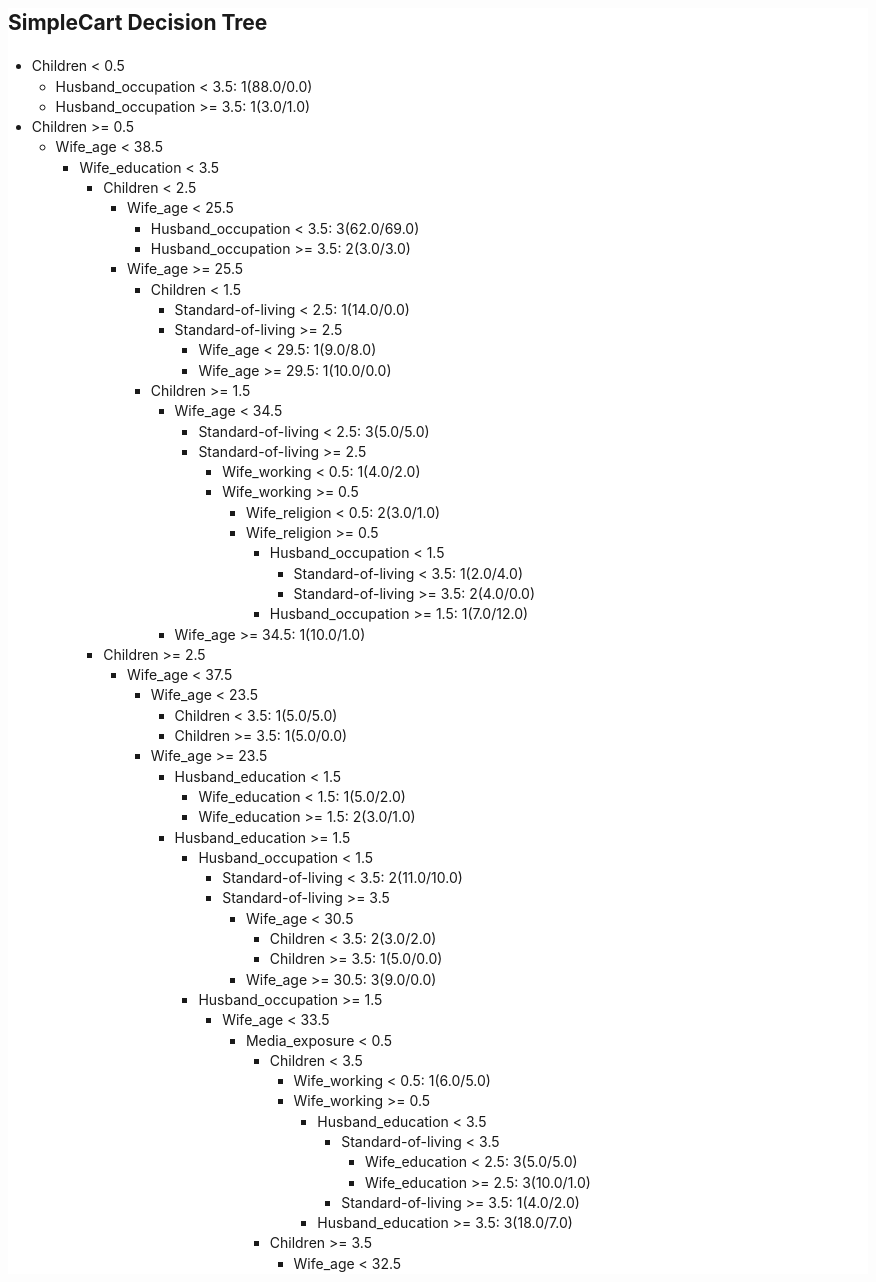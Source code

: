 
## SimpleCart Decision Tree

* Children < 0.5
	* Husband_occupation < 3.5: 1(88.0/0.0)
	* Husband_occupation >= 3.5: 1(3.0/1.0)
* Children >= 0.5
	* Wife_age < 38.5
		* Wife_education < 3.5
			* Children < 2.5
				* Wife_age < 25.5
					* Husband_occupation < 3.5: 3(62.0/69.0)
					* Husband_occupation >= 3.5: 2(3.0/3.0)
				* Wife_age >= 25.5
					* Children < 1.5
						* Standard-of-living < 2.5: 1(14.0/0.0)
						* Standard-of-living >= 2.5
							* Wife_age < 29.5: 1(9.0/8.0)
							* Wife_age >= 29.5: 1(10.0/0.0)
					* Children >= 1.5
						* Wife_age < 34.5
							* Standard-of-living < 2.5: 3(5.0/5.0)
							* Standard-of-living >= 2.5
								* Wife_working < 0.5: 1(4.0/2.0)
								* Wife_working >= 0.5
									* Wife_religion < 0.5: 2(3.0/1.0)
									* Wife_religion >= 0.5
										* Husband_occupation < 1.5
											* Standard-of-living < 3.5: 1(2.0/4.0)
											* Standard-of-living >= 3.5: 2(4.0/0.0)
										* Husband_occupation >= 1.5: 1(7.0/12.0)
						* Wife_age >= 34.5: 1(10.0/1.0)
			* Children >= 2.5
				* Wife_age < 37.5
					* Wife_age < 23.5
						* Children < 3.5: 1(5.0/5.0)
						* Children >= 3.5: 1(5.0/0.0)
					* Wife_age >= 23.5
						* Husband_education < 1.5
							* Wife_education < 1.5: 1(5.0/2.0)
							* Wife_education >= 1.5: 2(3.0/1.0)
						* Husband_education >= 1.5
							* Husband_occupation < 1.5
								* Standard-of-living < 3.5: 2(11.0/10.0)
								* Standard-of-living >= 3.5
									* Wife_age < 30.5
										* Children < 3.5: 2(3.0/2.0)
										* Children >= 3.5: 1(5.0/0.0)
									* Wife_age >= 30.5: 3(9.0/0.0)
							* Husband_occupation >= 1.5
								* Wife_age < 33.5
									* Media_exposure < 0.5
										* Children < 3.5
											* Wife_working < 0.5: 1(6.0/5.0)
											* Wife_working >= 0.5
												* Husband_education < 3.5
													* Standard-of-living < 3.5
														* Wife_education < 2.5: 3(5.0/5.0)
														* Wife_education >= 2.5: 3(10.0/1.0)
													* Standard-of-living >= 3.5: 1(4.0/2.0)
												* Husband_education >= 3.5: 3(18.0/7.0)
										* Children >= 3.5
											* Wife_age < 32.5